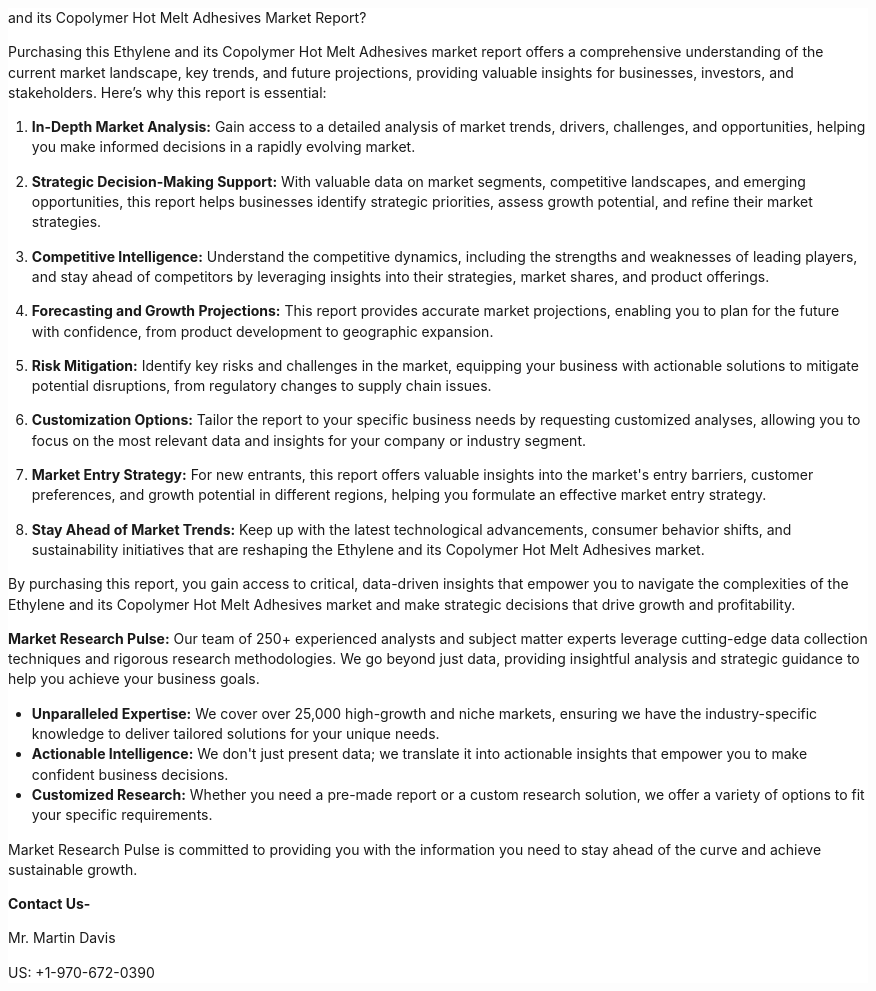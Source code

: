 and its Copolymer Hot Melt Adhesives Market Report?</strong></p><p>Purchasing this Ethylene and its Copolymer Hot Melt Adhesives market report offers a comprehensive understanding of the current market landscape, key trends, and future projections, providing valuable insights for businesses, investors, and stakeholders. Here&rsquo;s why this report is essential:</p><ol><li><p><strong>In-Depth Market Analysis:</strong> Gain access to a detailed analysis of market trends, drivers, challenges, and opportunities, helping you make informed decisions in a rapidly evolving market.</p></li><li><p><strong>Strategic Decision-Making Support:</strong> With valuable data on market segments, competitive landscapes, and emerging opportunities, this report helps businesses identify strategic priorities, assess growth potential, and refine their market strategies.</p></li><li><p><strong>Competitive Intelligence:</strong> Understand the competitive dynamics, including the strengths and weaknesses of leading players, and stay ahead of competitors by leveraging insights into their strategies, market shares, and product offerings.</p></li><li><p><strong>Forecasting and Growth Projections:</strong> This report provides accurate market projections, enabling you to plan for the future with confidence, from product development to geographic expansion.</p></li><li><p><strong>Risk Mitigation:</strong> Identify key risks and challenges in the market, equipping your business with actionable solutions to mitigate potential disruptions, from regulatory changes to supply chain issues.</p></li><li><p><strong>Customization Options:</strong> Tailor the report to your specific business needs by requesting customized analyses, allowing you to focus on the most relevant data and insights for your company or industry segment.</p></li><li><p><strong>Market Entry Strategy:</strong> For new entrants, this report offers valuable insights into the market's entry barriers, customer preferences, and growth potential in different regions, helping you formulate an effective market entry strategy.</p></li><li><p><strong>Stay Ahead of Market Trends:</strong> Keep up with the latest technological advancements, consumer behavior shifts, and sustainability initiatives that are reshaping the Ethylene and its Copolymer Hot Melt Adhesives market.</p></li></ol><p>By purchasing this report, you gain access to critical, data-driven insights that empower you to navigate the complexities of the Ethylene and its Copolymer Hot Melt Adhesives market and make strategic decisions that drive growth and profitability.</p><p><strong>Market Research Pulse:</strong>&nbsp;Our team of 250+ experienced analysts and subject matter experts leverage cutting-edge data collection techniques and rigorous research methodologies. We go beyond just data, providing insightful analysis and strategic guidance to help you achieve your business goals.</p><ul><li><strong>Unparalleled Expertise:</strong>&nbsp;We cover over 25,000 high-growth and niche markets, ensuring we have the industry-specific knowledge to deliver tailored solutions for your unique needs.</li><li><strong>Actionable Intelligence:</strong>&nbsp;We don't just present data; we translate it into actionable insights that empower you to make confident business decisions.</li><li><strong>Customized Research:</strong>&nbsp;Whether you need a pre-made report or a custom research solution, we offer a variety of options to fit your specific requirements.</li></ul><p>Market Research Pulse is committed to providing you with the information you need to stay ahead of the curve and achieve sustainable growth.</p><p><strong>Contact Us-</strong></p><p>Mr. Martin Davis</p><p>US: +1-970-672-0390</p>
